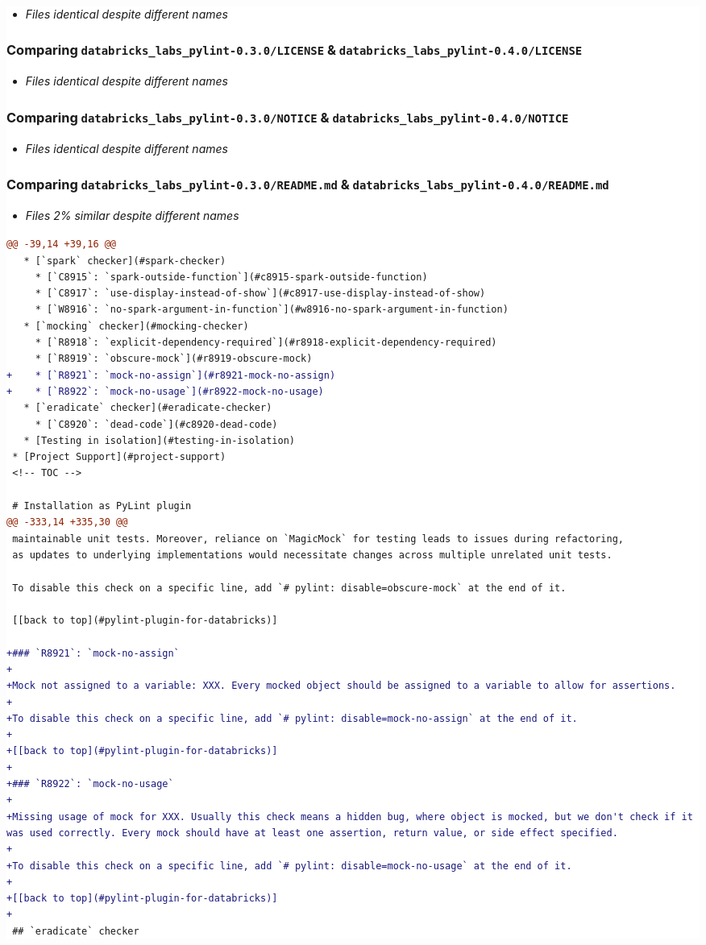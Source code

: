  * *Files identical despite different names*

### Comparing `databricks_labs_pylint-0.3.0/LICENSE` & `databricks_labs_pylint-0.4.0/LICENSE`

 * *Files identical despite different names*

### Comparing `databricks_labs_pylint-0.3.0/NOTICE` & `databricks_labs_pylint-0.4.0/NOTICE`

 * *Files identical despite different names*

### Comparing `databricks_labs_pylint-0.3.0/README.md` & `databricks_labs_pylint-0.4.0/README.md`

 * *Files 2% similar despite different names*

```diff
@@ -39,14 +39,16 @@
   * [`spark` checker](#spark-checker)
     * [`C8915`: `spark-outside-function`](#c8915-spark-outside-function)
     * [`C8917`: `use-display-instead-of-show`](#c8917-use-display-instead-of-show)
     * [`W8916`: `no-spark-argument-in-function`](#w8916-no-spark-argument-in-function)
   * [`mocking` checker](#mocking-checker)
     * [`R8918`: `explicit-dependency-required`](#r8918-explicit-dependency-required)
     * [`R8919`: `obscure-mock`](#r8919-obscure-mock)
+    * [`R8921`: `mock-no-assign`](#r8921-mock-no-assign)
+    * [`R8922`: `mock-no-usage`](#r8922-mock-no-usage)
   * [`eradicate` checker](#eradicate-checker)
     * [`C8920`: `dead-code`](#c8920-dead-code)
   * [Testing in isolation](#testing-in-isolation)
 * [Project Support](#project-support)
 <!-- TOC -->
 
 # Installation as PyLint plugin
@@ -333,14 +335,30 @@
 maintainable unit tests. Moreover, reliance on `MagicMock` for testing leads to issues during refactoring,
 as updates to underlying implementations would necessitate changes across multiple unrelated unit tests.
 
 To disable this check on a specific line, add `# pylint: disable=obscure-mock` at the end of it.
 
 [[back to top](#pylint-plugin-for-databricks)]
 
+### `R8921`: `mock-no-assign`
+
+Mock not assigned to a variable: XXX. Every mocked object should be assigned to a variable to allow for assertions.
+
+To disable this check on a specific line, add `# pylint: disable=mock-no-assign` at the end of it.
+
+[[back to top](#pylint-plugin-for-databricks)]
+
+### `R8922`: `mock-no-usage`
+
+Missing usage of mock for XXX. Usually this check means a hidden bug, where object is mocked, but we don't check if it was used correctly. Every mock should have at least one assertion, return value, or side effect specified.
+
+To disable this check on a specific line, add `# pylint: disable=mock-no-usage` at the end of it.
+
+[[back to top](#pylint-plugin-for-databricks)]
+
 ## `eradicate` checker
```